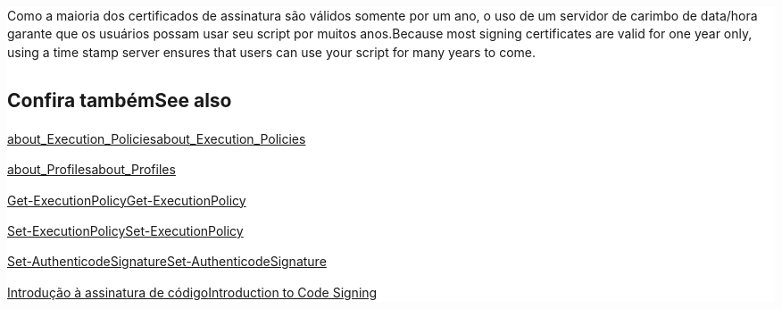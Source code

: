 <span data-ttu-id="696d0-208">Como a maioria dos certificados de assinatura são válidos somente por um ano, o uso de um servidor de carimbo de data/hora garante que os usuários possam usar seu script por muitos anos.</span><span class="sxs-lookup"><span data-stu-id="696d0-208">Because most signing certificates are valid for one year only, using a time stamp server ensures that users can use your script for many years to come.</span></span>

## <a name="see-also"></a><span data-ttu-id="696d0-209">Confira também</span><span class="sxs-lookup"><span data-stu-id="696d0-209">See also</span></span>

[<span data-ttu-id="696d0-210">about_Execution_Policies</span><span class="sxs-lookup"><span data-stu-id="696d0-210">about_Execution_Policies</span></span>](about_Execution_Policies.md)

[<span data-ttu-id="696d0-211">about_Profiles</span><span class="sxs-lookup"><span data-stu-id="696d0-211">about_Profiles</span></span>](about_Profiles.md)

[<span data-ttu-id="696d0-212">Get-ExecutionPolicy</span><span class="sxs-lookup"><span data-stu-id="696d0-212">Get-ExecutionPolicy</span></span>](xref:Microsoft.PowerShell.Security.Get-ExecutionPolicy)

[<span data-ttu-id="696d0-213">Set-ExecutionPolicy</span><span class="sxs-lookup"><span data-stu-id="696d0-213">Set-ExecutionPolicy</span></span>](xref:Microsoft.PowerShell.Security.Set-ExecutionPolicy)

[<span data-ttu-id="696d0-214">Set-AuthenticodeSignature</span><span class="sxs-lookup"><span data-stu-id="696d0-214">Set-AuthenticodeSignature</span></span>](xref:Microsoft.PowerShell.Security.Set-AuthenticodeSignature)

<span data-ttu-id="696d0-215">[Introdução à assinatura de código](/previous-versions/windows/internet-explorer/ie-developer/platform-apis/ms537361(v=vs.85))</span><span class="sxs-lookup"><span data-stu-id="696d0-215">[Introduction to Code Signing](/previous-versions/windows/internet-explorer/ie-developer/platform-apis/ms537361(v=vs.85))</span></span>
